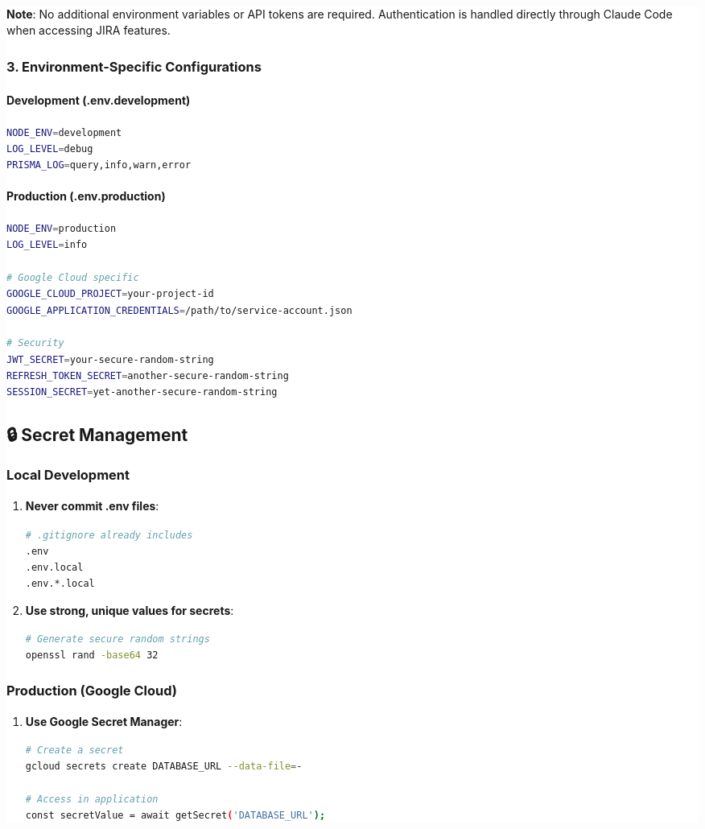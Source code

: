 **Note**: No additional environment variables or API tokens are required. Authentication is handled directly through Claude Code when accessing JIRA features.

### 3. Environment-Specific Configurations

#### Development (.env.development)

```bash
NODE_ENV=development
LOG_LEVEL=debug
PRISMA_LOG=query,info,warn,error
```

#### Production (.env.production)

```bash
NODE_ENV=production
LOG_LEVEL=info

# Google Cloud specific
GOOGLE_CLOUD_PROJECT=your-project-id
GOOGLE_APPLICATION_CREDENTIALS=/path/to/service-account.json

# Security
JWT_SECRET=your-secure-random-string
REFRESH_TOKEN_SECRET=another-secure-random-string
SESSION_SECRET=yet-another-secure-random-string
```

## 🔒 Secret Management

### Local Development

1. **Never commit .env files**:

   ```bash
   # .gitignore already includes
   .env
   .env.local
   .env.*.local
   ```

2. **Use strong, unique values for secrets**:
   ```bash
   # Generate secure random strings
   openssl rand -base64 32
   ```

### Production (Google Cloud)

1. **Use Google Secret Manager**:

   ```bash
   # Create a secret
   gcloud secrets create DATABASE_URL --data-file=-

   # Access in application
   const secretValue = await getSecret('DATABASE_URL');
   ```
